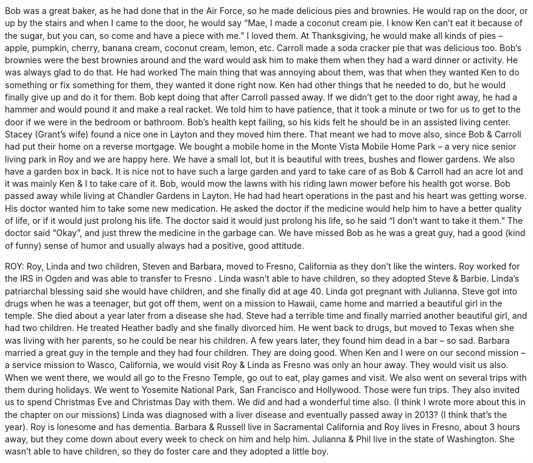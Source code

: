 Bob was a great baker, as he had done that in the Air Force, so he made delicious pies and brownies.  He would rap on the door, or up by the stairs and when I came to the door, he would say “Mae, I made a coconut cream pie.  I know Ken can’t eat it because of the sugar, but you can, so come and have a piece with me.”  I loved them.  At Thanksgiving, he would make all kinds of pies – apple, pumpkin, cherry, banana cream, coconut cream, lemon, etc.  Carroll made a soda cracker pie that was delicious too. Bob’s brownies were the best brownies around and the ward would ask him to make them when they had a ward dinner or activity.  He was always glad to do that.  He had worked
The main thing that was annoying about them, was that when they wanted Ken to do something or fix something for them, they wanted it done right now.  Ken had other things that he needed to do, but he would finally give up and do it for them.  Bob kept doing that after Carroll passed away.  If we didn’t get to the door right away, he had a hammer and would pound it and make a real racket.  We told him to have patience, that it took a minute or two for us to get to the door if we were in the bedroom or bathroom.
Bob’s health kept failing, so his kids felt he should be in an assisted living center.  Stacey (Grant’s wife) found a nice one in Layton and they moved him there.  That meant we had to move also, since Bob & Carroll had put their home on a reverse mortgage.  We bought a mobile home in the Monte Vista Mobile Home Park – a very nice senior living park in Roy and we are happy here.  We have a small lot, but it is beautiful with trees, bushes and flower gardens.  We also have a garden box in back.  It is nice not to have such a large garden and yard to take care of as Bob & Carroll had an acre lot and it was mainly Ken & I to take care of it.  Bob, would mow the lawns with his riding lawn mower before his health got worse.
Bob passed away while living at Chandler Gardens in Layton.  He had had heart operations in the past and his heart was getting worse.  His doctor wanted him to take some new medication.  He asked the doctor if the medicine would help him to have a better quality of life, or if it would just prolong his life.  The doctor said it would just prolong his life, so he said “I don’t want to take it them.”  The doctor said “Okay”, and just threw the medicine in the garbage can.  We have missed Bob as he was a great guy, had a good (kind of funny) sense of humor and usually always had a positive, good attitude.



ROY:
Roy, Linda and two children, Steven and Barbara, moved to Fresno, California as they don’t like the winters.  Roy worked for the IRS in Ogden and was able to transfer to Fresno .  Linda wasn’t able to have children, so they adopted Steve & Barbie.  Linda’s patriarchal blessing said she would have children, and she finally did at age 40.  Linda got pregnant with Julianna.  Steve got into drugs when he was a teenager, but got off them, went on a mission to Hawaii, came home and married a beautiful girl in the temple.  She died about a year later from a disease she had.  Steve had a terrible time and finally married another beautiful girl, and had two children.  He treated Heather badly and she finally divorced him.  He went back to drugs, but moved to Texas when she was living with her parents, so he could be near his children.  A few years later, they found him dead in a bar – so sad.  Barbara married a great guy in the temple and they had four children.  They are doing good.
When Ken and I were on our second mission – a service mission to Wasco, California, we would visit Roy & Linda as Fresno was only an hour away.  They would visit us also.  When we went there, we would all go to the Fresno Temple, go out to eat, play games and visit.  We also went on several trips with them during holidays.  We went to Yosemite National Park, San Francisco and Hollywood.  Those were fun trips.  They also invited us to spend Christmas Eve and Christmas Day with them.  We did and had a wonderful time also.  (I think I wrote more about this in the chapter on our missions)
Linda was diagnosed with a liver disease and eventually passed away in 2013? (I think that’s the year).  Roy is lonesome and has dementia.  Barbara & Russell live in Sacramental California and Roy lives in Fresno, about 3 hours away, but they come down about every week to check on him and help him.  Julianna & Phil live in the state of Washington.  She wasn’t able to have children, so they do foster care and they adopted a little boy.
